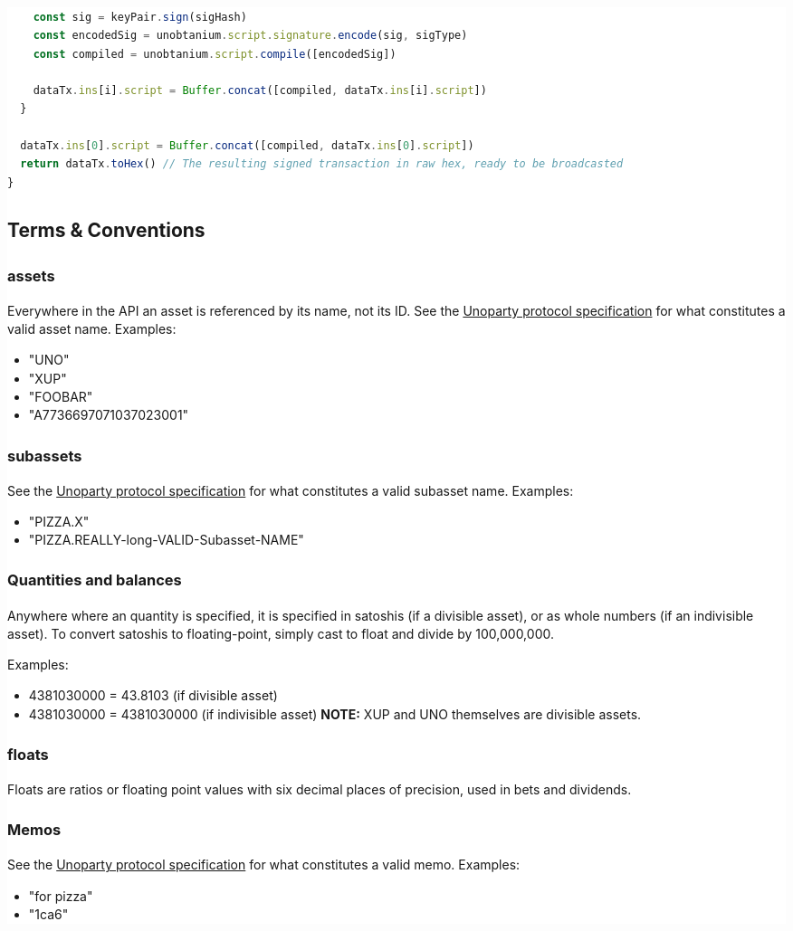 ```js
    const sig = keyPair.sign(sigHash)
    const encodedSig = unobtanium.script.signature.encode(sig, sigType)
    const compiled = unobtanium.script.compile([encodedSig])

    dataTx.ins[i].script = Buffer.concat([compiled, dataTx.ins[i].script])
  }

  dataTx.ins[0].script = Buffer.concat([compiled, dataTx.ins[0].script])
  return dataTx.toHex() // The resulting signed transaction in raw hex, ready to be broadcasted
}
```

## Terms & Conventions
### assets
Everywhere in the API an asset is referenced by its name, not its ID. See the [Unoparty protocol specification](/docs/advanced/protocol) for what constitutes a valid asset name. Examples:

- "UNO"
- "XUP"
- "FOOBAR"
- "A7736697071037023001"

### subassets
See the [Unoparty protocol specification](/docs/advanced/protocol) for what constitutes a valid subasset name. Examples:

- "PIZZA.X"
- "PIZZA.REALLY-long-VALID-Subasset-NAME"

### Quantities and balances
Anywhere where an quantity is specified, it is specified in satoshis (if a divisible asset), or as whole numbers (if an indivisible asset). To convert satoshis to floating-point, simply cast to float and divide by 100,000,000.

Examples:

- 4381030000 = 43.8103 (if divisible asset)
- 4381030000 = 4381030000 (if indivisible asset)
**NOTE:** XUP and UNO themselves are divisible assets.

### floats
Floats are ratios or floating point values with six decimal places of precision, used in bets and dividends.

### Memos
See the [Unoparty protocol specification](/docs/advanced/protocol) for what constitutes a valid memo. Examples:

- "for pizza"
- "1ca6"
